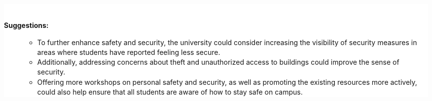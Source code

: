 </ul>

<br>

<b>Suggestions:</b>
<br>
<ul style="list-style-type: decimal; margin-left: 20px;">

- To further enhance safety and security, the university could consider increasing the visibility
of security measures in areas where students have reported feeling less secure.
- Additionally, addressing concerns about theft and unauthorized access to buildings could
improve the sense of security.
- Offering more workshops on personal safety and security, as well as promoting the existing
resources more actively, could also help ensure that all students are aware of how to stay
safe on campus.

</ul> 
    </Tab>
</Tabs>
